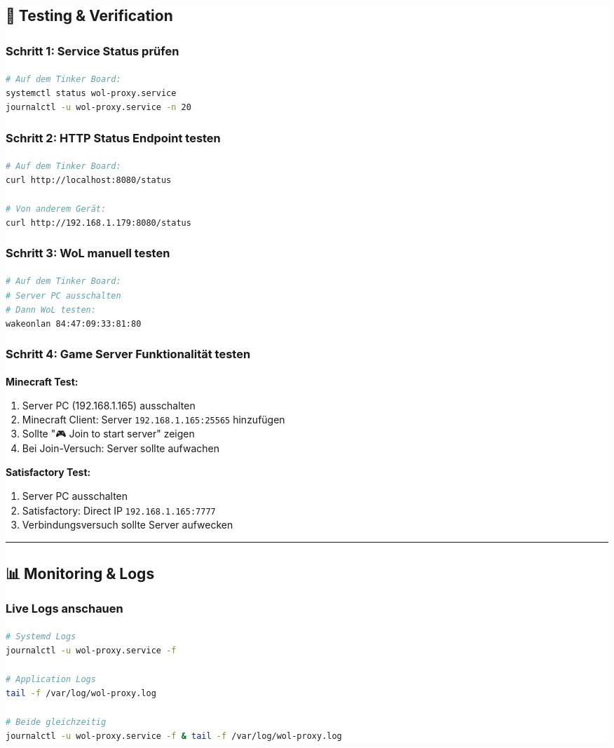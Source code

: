 
## 🧪 Testing & Verification

### Schritt 1: Service Status prüfen

```bash
# Auf dem Tinker Board:
systemctl status wol-proxy.service
journalctl -u wol-proxy.service -n 20
```

### Schritt 2: HTTP Status Endpoint testen

```bash
# Auf dem Tinker Board:
curl http://localhost:8080/status

# Von anderem Gerät:
curl http://192.168.1.179:8080/status
```

### Schritt 3: WoL manuell testen

```bash
# Auf dem Tinker Board:
# Server PC ausschalten
# Dann WoL testen:
wakeonlan 84:47:09:33:81:80
```

### Schritt 4: Game Server Funktionalität testen

**Minecraft Test:**
1. Server PC (192.168.1.165) ausschalten
2. Minecraft Client: Server `192.168.1.165:25565` hinzufügen
3. Sollte "🎮 Join to start server" zeigen
4. Bei Join-Versuch: Server sollte aufwachen

**Satisfactory Test:**
1. Server PC ausschalten  
2. Satisfactory: Direct IP `192.168.1.165:7777`
3. Verbindungsversuch sollte Server aufwecken

---

## 📊 Monitoring & Logs

### Live Logs anschauen

```bash
# Systemd Logs
journalctl -u wol-proxy.service -f

# Application Logs
tail -f /var/log/wol-proxy.log

# Beide gleichzeitig
journalctl -u wol-proxy.service -f & tail -f /var/log/wol-proxy.log
```
